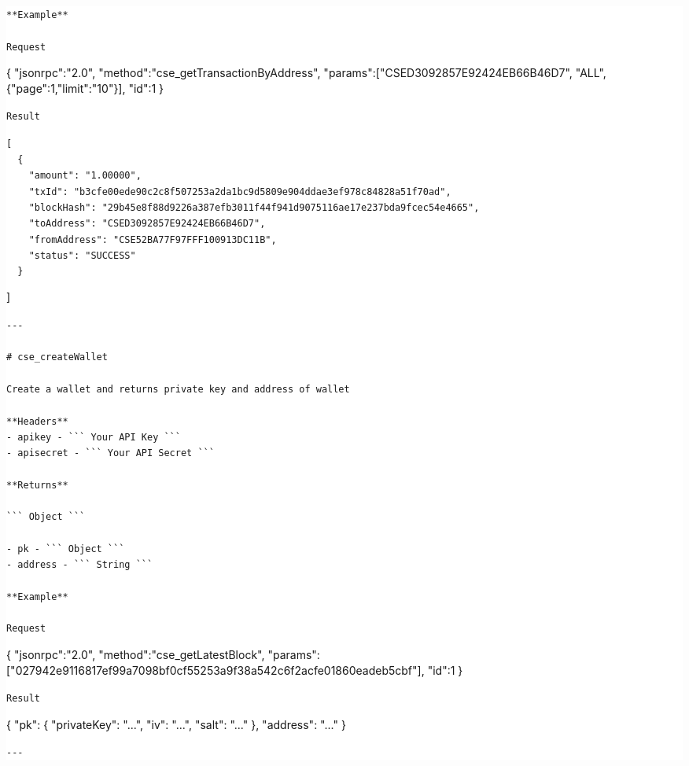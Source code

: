 ```
**Example**

Request
```
  {
    "jsonrpc":"2.0",
    "method":"cse_getTransactionByAddress",
    "params":["CSED3092857E92424EB66B46D7", "ALL", {"page":1,"limit":"10"}],
    "id":1
  }
```
Result
  ```
    [
      {
        "amount": "1.00000",
        "txId": "b3cfe00ede90c2c8f507253a2da1bc9d5809e904ddae3ef978c84828a51f70ad",
        "blockHash": "29b45e8f88d9226a387efb3011f44f941d9075116ae17e237bda9fcec54e4665",
        "toAddress": "CSED3092857E92424EB66B46D7",
        "fromAddress": "CSE52BA77F97FFF100913DC11B",
        "status": "SUCCESS"
      }
  ]
  ```
---

# cse_createWallet

Create a wallet and returns private key and address of wallet

**Headers**
- apikey - ``` Your API Key ```
- apisecret - ``` Your API Secret ```

**Returns** 

``` Object ```

- pk - ``` Object ```
- address - ``` String ```

**Example**

Request
```
  {
    "jsonrpc":"2.0",
    "method":"cse_getLatestBlock",
    "params":["027942e9116817ef99a7098bf0cf55253a9f38a542c6f2acfe01860eadeb5cbf"],
    "id":1
  }
```
Result
```
  {
    "pk": 
      {
        "privateKey": "...",
        "iv": "...",
        "salt": "..."
      },
    "address": "..."
  }
```
---
```